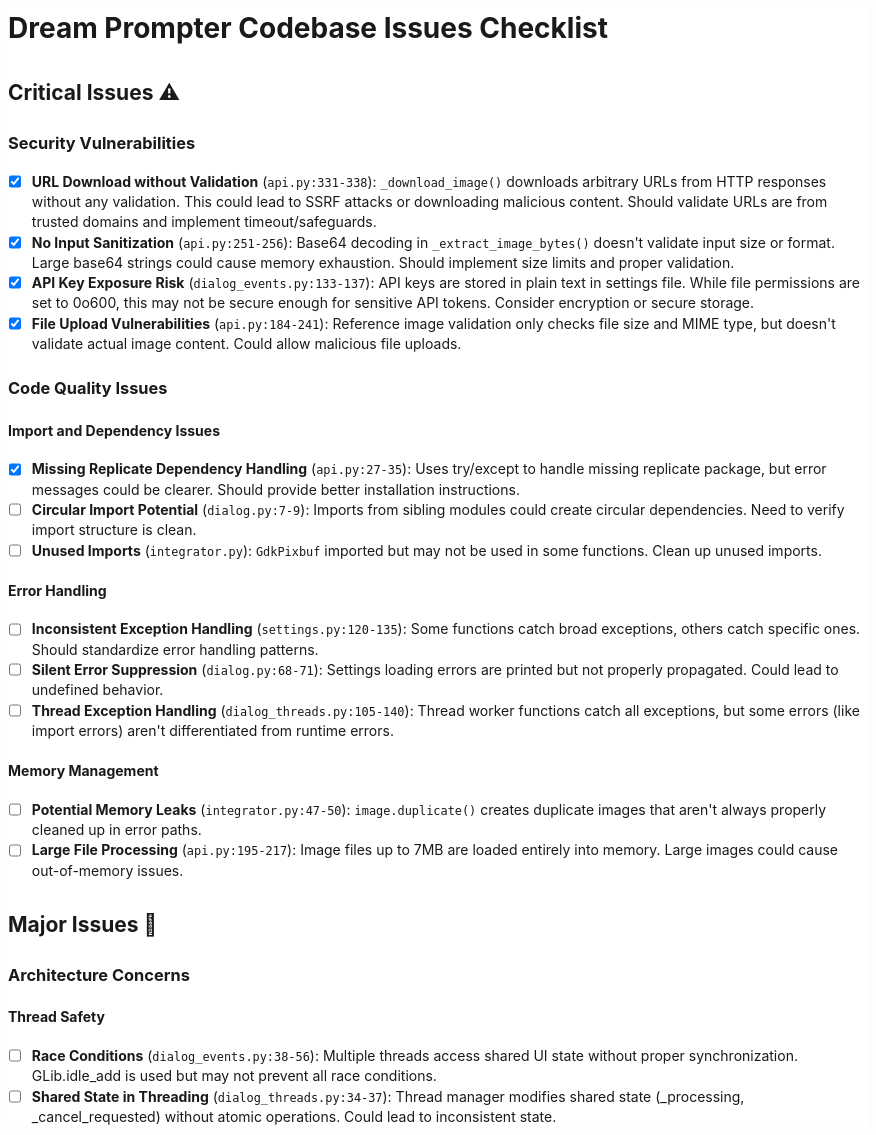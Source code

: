 # Dream Prompter Codebase Issues Checklist

## Critical Issues ⚠️

### Security Vulnerabilities
- [x] **URL Download without Validation** (`api.py:331-338`): `_download_image()` downloads arbitrary URLs from HTTP responses without any validation. This could lead to SSRF attacks or downloading malicious content. Should validate URLs are from trusted domains and implement timeout/safeguards.
- [x] **No Input Sanitization** (`api.py:251-256`): Base64 decoding in `_extract_image_bytes()` doesn't validate input size or format. Large base64 strings could cause memory exhaustion. Should implement size limits and proper validation.
- [x] **API Key Exposure Risk** (`dialog_events.py:133-137`): API keys are stored in plain text in settings file. While file permissions are set to 0o600, this may not be secure enough for sensitive API tokens. Consider encryption or secure storage.
- [x] **File Upload Vulnerabilities** (`api.py:184-241`): Reference image validation only checks file size and MIME type, but doesn't validate actual image content. Could allow malicious file uploads.

### Code Quality Issues

#### Import and Dependency Issues
- [x] **Missing Replicate Dependency Handling** (`api.py:27-35`): Uses try/except to handle missing replicate package, but error messages could be clearer. Should provide better installation instructions.
- [ ] **Circular Import Potential** (`dialog.py:7-9`): Imports from sibling modules could create circular dependencies. Need to verify import structure is clean.
- [ ] **Unused Imports** (`integrator.py`): `GdkPixbuf` imported but may not be used in some functions. Clean up unused imports.

#### Error Handling
- [ ] **Inconsistent Exception Handling** (`settings.py:120-135`): Some functions catch broad exceptions, others catch specific ones. Should standardize error handling patterns.
- [ ] **Silent Error Suppression** (`dialog.py:68-71`): Settings loading errors are printed but not properly propagated. Could lead to undefined behavior.
- [ ] **Thread Exception Handling** (`dialog_threads.py:105-140`): Thread worker functions catch all exceptions, but some errors (like import errors) aren't differentiated from runtime errors.

#### Memory Management
- [ ] **Potential Memory Leaks** (`integrator.py:47-50`): `image.duplicate()` creates duplicate images that aren't always properly cleaned up in error paths.
- [ ] **Large File Processing** (`api.py:195-217`): Image files up to 7MB are loaded entirely into memory. Large images could cause out-of-memory issues.

## Major Issues 🔴

### Architecture Concerns

#### Thread Safety
- [ ] **Race Conditions** (`dialog_events.py:38-56`): Multiple threads access shared UI state without proper synchronization. GLib.idle_add is used but may not prevent all race conditions.
- [ ] **Shared State in Threading** (`dialog_threads.py:34-37`): Thread manager modifies shared state (_processing, _cancel_requested) without atomic operations. Could lead to inconsistent state.

